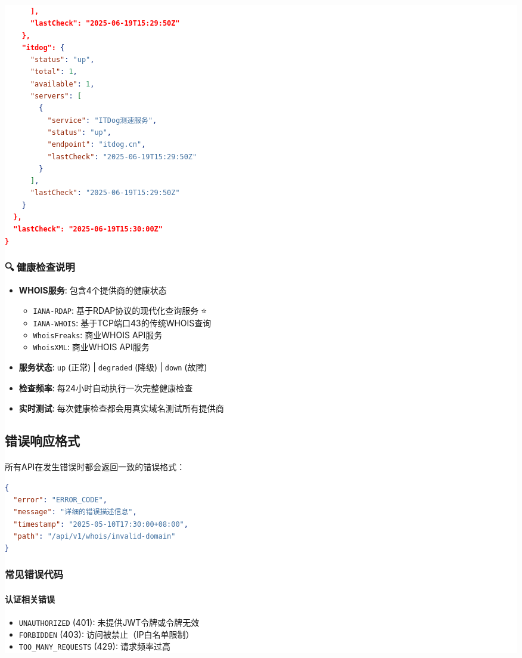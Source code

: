 ```json
      ],
      "lastCheck": "2025-06-19T15:29:50Z"
    },
    "itdog": {
      "status": "up",
      "total": 1,
      "available": 1,
      "servers": [
        {
          "service": "ITDog测速服务",
          "status": "up",
          "endpoint": "itdog.cn",
          "lastCheck": "2025-06-19T15:29:50Z"
        }
      ],
      "lastCheck": "2025-06-19T15:29:50Z"
    }
  },
  "lastCheck": "2025-06-19T15:30:00Z"
}
```

### 🔍 健康检查说明

- **WHOIS服务**: 包含4个提供商的健康状态
  - `IANA-RDAP`: 基于RDAP协议的现代化查询服务 ⭐
  - `IANA-WHOIS`: 基于TCP端口43的传统WHOIS查询
  - `WhoisFreaks`: 商业WHOIS API服务
  - `WhoisXML`: 商业WHOIS API服务

- **服务状态**: `up` (正常) | `degraded` (降级) | `down` (故障)
- **检查频率**: 每24小时自动执行一次完整健康检查
- **实时测试**: 每次健康检查都会用真实域名测试所有提供商

## 错误响应格式

所有API在发生错误时都会返回一致的错误格式：

```json
{
  "error": "ERROR_CODE",
  "message": "详细的错误描述信息",
  "timestamp": "2025-05-10T17:30:00+08:00",
  "path": "/api/v1/whois/invalid-domain"
}
```

### 常见错误代码

#### 认证相关错误
- `UNAUTHORIZED` (401): 未提供JWT令牌或令牌无效
- `FORBIDDEN` (403): 访问被禁止（IP白名单限制）
- `TOO_MANY_REQUESTS` (429): 请求频率过高
